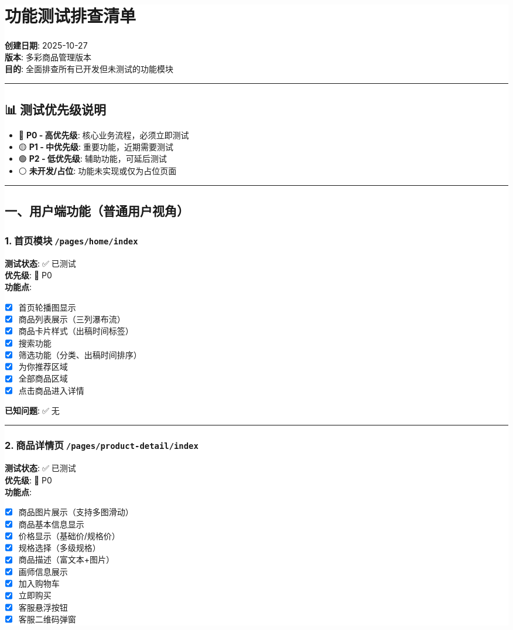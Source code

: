 # 功能测试排查清单

**创建日期**: 2025-10-27  
**版本**: 多彩商品管理版本  
**目的**: 全面排查所有已开发但未测试的功能模块

---

## 📊 测试优先级说明

- 🔴 **P0 - 高优先级**: 核心业务流程，必须立即测试
- 🟡 **P1 - 中优先级**: 重要功能，近期需要测试
- 🟢 **P2 - 低优先级**: 辅助功能，可延后测试
- ⚪ **未开发/占位**: 功能未实现或仅为占位页面

---

## 一、用户端功能（普通用户视角）

### 1. 首页模块 `/pages/home/index` 
**测试状态**: ✅ 已测试  
**优先级**: 🔴 P0  
**功能点**:
- [x] 首页轮播图显示
- [x] 商品列表展示（三列瀑布流）
- [x] 商品卡片样式（出稿时间标签）
- [x] 搜索功能
- [x] 筛选功能（分类、出稿时间排序）
- [x] 为你推荐区域
- [x] 全部商品区域
- [x] 点击商品进入详情

**已知问题**: ✅ 无

---

### 2. 商品详情页 `/pages/product-detail/index`
**测试状态**: ✅ 已测试  
**优先级**: 🔴 P0  
**功能点**:
- [x] 商品图片展示（支持多图滑动）
- [x] 商品基本信息显示
- [x] 价格显示（基础价/规格价）
- [x] 规格选择（多级规格）
- [x] 商品描述（富文本+图片）
- [x] 画师信息展示
- [x] 加入购物车
- [x] 立即购买
- [x] 客服悬浮按钮
- [x] 客服二维码弹窗
